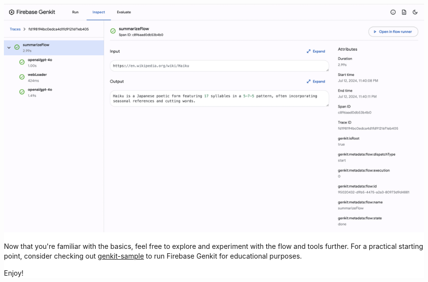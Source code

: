 ![Genkit GUI - inspect flow](./7.png)

Now that you're familiar with the basics, feel free to explore and experiment with the flow and tools further. For a practical starting point, consider checking out [genkit-sample](https://github.com/yukinagae/genkit-sample) to run Firebase Genkit for educational purposes.

Enjoy!
